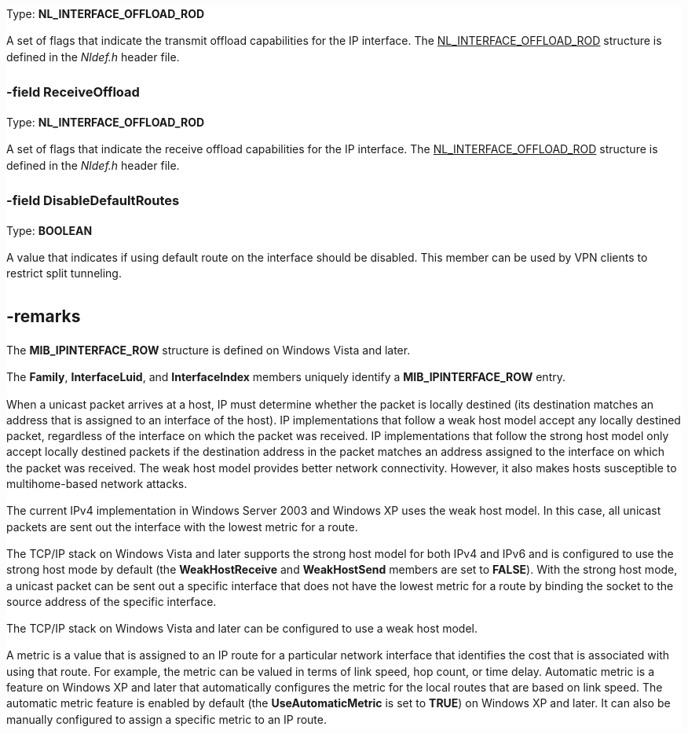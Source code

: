 Type: <b>NL_INTERFACE_OFFLOAD_ROD</b>

A set of flags that indicate the transmit offload capabilities for the IP interface. The <a href="/windows/desktop/api/nldef/ns-nldef-nl_interface_offload_rod">NL_INTERFACE_OFFLOAD_ROD</a> structure is defined in the <i>Nldef.h</i> header file.

### -field ReceiveOffload

Type: <b>NL_INTERFACE_OFFLOAD_ROD</b>

A set of flags that indicate the receive offload capabilities for the IP interface. The <a href="/windows/desktop/api/nldef/ns-nldef-nl_interface_offload_rod">NL_INTERFACE_OFFLOAD_ROD</a> structure is defined in the <i>Nldef.h</i> header file.

### -field DisableDefaultRoutes

Type: <b>BOOLEAN</b>

A value that indicates if using default route on the interface should be disabled. This member can be used by VPN clients to restrict split tunneling.

## -remarks

The <b>MIB_IPINTERFACE_ROW</b> structure is defined on Windows Vista and later. 

The <b>Family</b>, <b>InterfaceLuid</b>, and <b>InterfaceIndex</b> members uniquely identify a <b>MIB_IPINTERFACE_ROW</b> entry.

When a unicast packet arrives at a host, IP must determine whether the packet is locally destined (its destination matches an address that is assigned to an interface of the host). IP implementations that follow a weak host model accept any locally destined packet, regardless of the interface on which the packet was received. IP implementations that follow the strong host model only accept locally destined packets if the destination address in the packet matches an address assigned to the interface on which the packet was received. The weak host model provides better network connectivity. However, it also makes hosts susceptible to multihome-based network attacks.


The current IPv4 implementation in Windows Server 2003 and Windows XP uses the weak host model. In this case, all unicast packets are sent out the  interface with the lowest metric for a route. 

The TCP/IP stack on Windows Vista and later supports the strong host model for both IPv4 and IPv6 and is configured to use the strong host mode by default (the <b>WeakHostReceive</b> and <b>WeakHostSend</b> members are set to <b>FALSE</b>). With the strong host mode, a unicast packet can be sent out a specific interface that does not have the lowest metric for a route by binding the socket  to the source address of the specific interface. 

The TCP/IP stack on Windows Vista and later can be configured to use a weak host model. 

A metric is a value that is assigned to an IP route for a particular network interface that identifies the cost that is associated with using that route. For example, the metric can be valued in terms of link speed, hop count, or time delay. Automatic metric is a feature on Windows XP and later that automatically configures the metric for the local routes that are based on link speed. The automatic metric feature is enabled by default (the <b>UseAutomaticMetric</b> is set to <b>TRUE</b>) on Windows XP and later. It can also be manually configured to assign a specific metric to an IP route.


